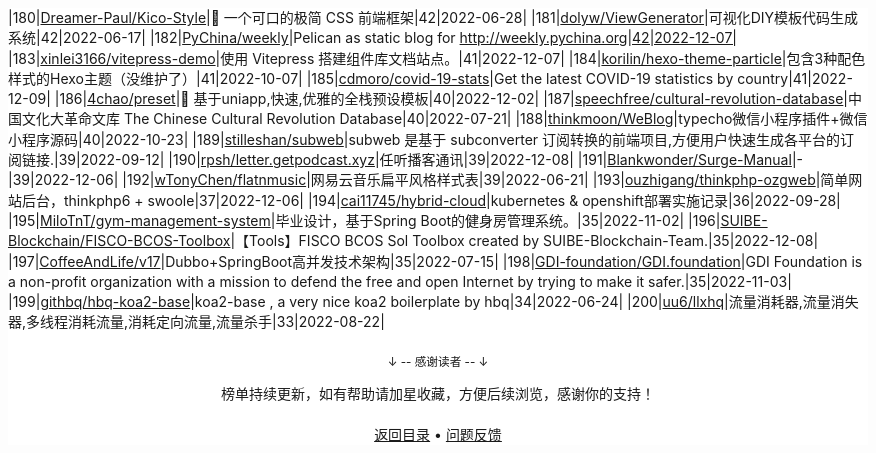 |180|[Dreamer-Paul/Kico-Style](https://github.com/Dreamer-Paul/Kico-Style)|🍰 一个可口的极简 CSS 前端框架|42|2022-06-28|
|181|[dolyw/ViewGenerator](https://github.com/dolyw/ViewGenerator)|可视化DIY模板代码生成系统|42|2022-06-17|
|182|[PyChina/weekly](https://github.com/PyChina/weekly)|Pelican as static blog for http://weekly.pychina.org|42|2022-12-07|
|183|[xinlei3166/vitepress-demo](https://github.com/xinlei3166/vitepress-demo)|使用 Vitepress 搭建组件库文档站点。|41|2022-12-07|
|184|[korilin/hexo-theme-particle](https://github.com/korilin/hexo-theme-particle)|包含3种配色样式的Hexo主题（没维护了）|41|2022-10-07|
|185|[cdmoro/covid-19-stats](https://github.com/cdmoro/covid-19-stats)|Get the latest COVID-19 statistics by country|41|2022-12-09|
|186|[4chao/preset](https://github.com/4chao/preset)|🌁  基于uniapp,快速,优雅的全栈预设模板|40|2022-12-02|
|187|[speechfree/cultural-revolution-database](https://github.com/speechfree/cultural-revolution-database)|中国文化大革命文库 The Chinese Cultural Revolution Database|40|2022-07-21|
|188|[thinkmoon/WeBlog](https://github.com/thinkmoon/WeBlog)|typecho微信小程序插件+微信小程序源码|40|2022-10-23|
|189|[stilleshan/subweb](https://github.com/stilleshan/subweb)|subweb 是基于 subconverter 订阅转换的前端项目,方便用户快速生成各平台的订阅链接.|39|2022-09-12|
|190|[rpsh/letter.getpodcast.xyz](https://github.com/rpsh/letter.getpodcast.xyz)|任听播客通讯|39|2022-12-08|
|191|[Blankwonder/Surge-Manual](https://github.com/Blankwonder/Surge-Manual)|-|39|2022-12-06|
|192|[wTonyChen/flatnmusic](https://github.com/wTonyChen/flatnmusic)|网易云音乐扁平风格样式表|39|2022-06-21|
|193|[ouzhigang/thinkphp-ozgweb](https://github.com/ouzhigang/thinkphp-ozgweb)|简单网站后台，thinkphp6 + swoole|37|2022-12-06|
|194|[cai11745/hybrid-cloud](https://github.com/cai11745/hybrid-cloud)|kubernetes & openshift部署实施记录|36|2022-09-28|
|195|[MiloTnT/gym-management-system](https://github.com/MiloTnT/gym-management-system)|毕业设计，基于Spring Boot的健身房管理系统。|35|2022-11-02|
|196|[SUIBE-Blockchain/FISCO-BCOS-Toolbox](https://github.com/SUIBE-Blockchain/FISCO-BCOS-Toolbox)|【Tools】FISCO BCOS Sol Toolbox created by SUIBE-Blockchain-Team.|35|2022-12-08|
|197|[CoffeeAndLife/v17](https://github.com/CoffeeAndLife/v17)|Dubbo+SpringBoot高并发技术架构|35|2022-07-15|
|198|[GDI-foundation/GDI.foundation](https://github.com/GDI-foundation/GDI.foundation)|GDI Foundation is a non-profit organization with a mission to defend the free and open Internet by trying to make it safer.|35|2022-11-03|
|199|[githbq/hbq-koa2-base](https://github.com/githbq/hbq-koa2-base)|koa2-base  , a very nice koa2 boilerplate by hbq|34|2022-06-24|
|200|[uu6/llxhq](https://github.com/uu6/llxhq)|流量消耗器,流量消失器,多线程消耗流量,消耗定向流量,流量杀手|33|2022-08-22|

<div align="center">
    <p><sub>↓ -- 感谢读者 -- ↓</sub></p>
    榜单持续更新，如有帮助请加星收藏，方便后续浏览，感谢你的支持！
</div>

<br/>

<div align="center"><a href="https://github.com/GrowingGit/GitHub-Chinese-Top-Charts#github中文排行榜">返回目录</a> • <a href="/content/docs/feedback.md">问题反馈</a></div>
